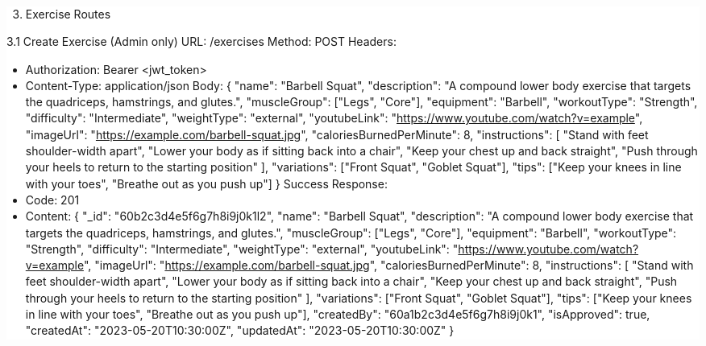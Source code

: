 3. Exercise Routes

3.1 Create Exercise (Admin only)
URL: /exercises
Method: POST
Headers:
  - Authorization: Bearer <jwt_token>
  - Content-Type: application/json
Body:
{
  "name": "Barbell Squat",
  "description": "A compound lower body exercise that targets the quadriceps, hamstrings, and glutes.",
  "muscleGroup": ["Legs", "Core"],
  "equipment": "Barbell",
  "workoutType": "Strength",
  "difficulty": "Intermediate",
  "weightType": "external",
  "youtubeLink": "https://www.youtube.com/watch?v=example",
  "imageUrl": "https://example.com/barbell-squat.jpg",
  "caloriesBurnedPerMinute": 8,
  "instructions": [
    "Stand with feet shoulder-width apart",
    "Lower your body as if sitting back into a chair",
    "Keep your chest up and back straight",
    "Push through your heels to return to the starting position"
  ],
  "variations": ["Front Squat", "Goblet Squat"],
  "tips": ["Keep your knees in line with your toes", "Breathe out as you push up"]
}
Success Response:
  - Code: 201
  - Content:
{
  "_id": "60b2c3d4e5f6g7h8i9j0k1l2",
  "name": "Barbell Squat",
  "description": "A compound lower body exercise that targets the quadriceps, hamstrings, and glutes.",
  "muscleGroup": ["Legs", "Core"],
  "equipment": "Barbell",
  "workoutType": "Strength",
  "difficulty": "Intermediate",
  "weightType": "external",
  "youtubeLink": "https://www.youtube.com/watch?v=example",
  "imageUrl": "https://example.com/barbell-squat.jpg",
  "caloriesBurnedPerMinute": 8,
  "instructions": [
    "Stand with feet shoulder-width apart",
    "Lower your body as if sitting back into a chair",
    "Keep your chest up and back straight",
    "Push through your heels to return to the starting position"
  ],
  "variations": ["Front Squat", "Goblet Squat"],
  "tips": ["Keep your knees in line with your toes", "Breathe out as you push up"],
  "createdBy": "60a1b2c3d4e5f6g7h8i9j0k1",
  "isApproved": true,
  "createdAt": "2023-05-20T10:30:00Z",
  "updatedAt": "2023-05-20T10:30:00Z"
}
